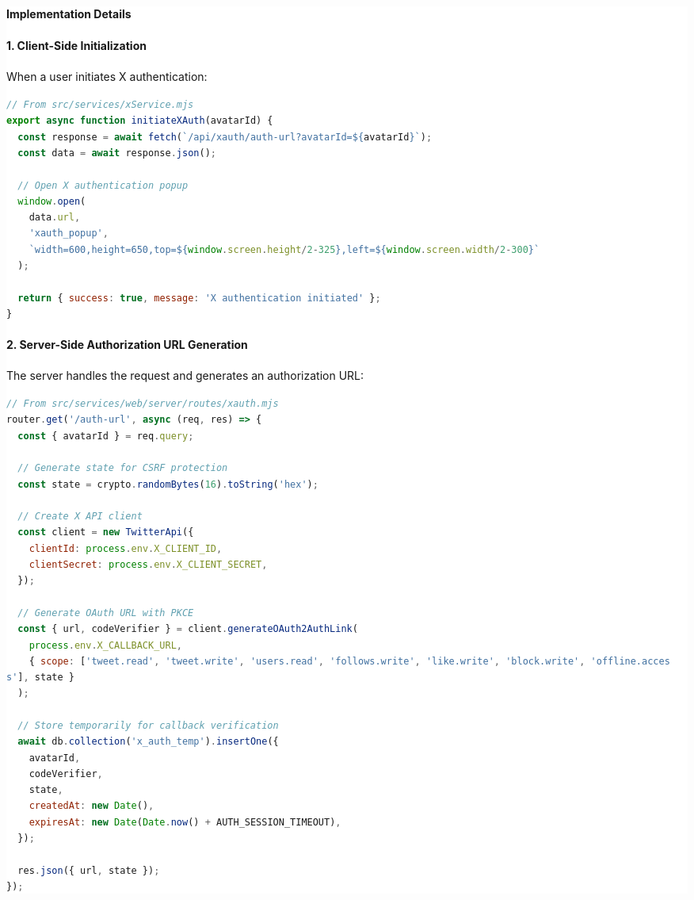```mermaid
```

#### Implementation Details

#### 1. Client-Side Initialization

When a user initiates X authentication:

```javascript
// From src/services/xService.mjs
export async function initiateXAuth(avatarId) {
  const response = await fetch(`/api/xauth/auth-url?avatarId=${avatarId}`);
  const data = await response.json();
  
  // Open X authentication popup
  window.open(
    data.url,
    'xauth_popup',
    `width=600,height=650,top=${window.screen.height/2-325},left=${window.screen.width/2-300}`
  );
  
  return { success: true, message: 'X authentication initiated' };
}
```

#### 2. Server-Side Authorization URL Generation

The server handles the request and generates an authorization URL:

```javascript
// From src/services/web/server/routes/xauth.mjs
router.get('/auth-url', async (req, res) => {
  const { avatarId } = req.query;
  
  // Generate state for CSRF protection
  const state = crypto.randomBytes(16).toString('hex');
  
  // Create X API client
  const client = new TwitterApi({
    clientId: process.env.X_CLIENT_ID,
    clientSecret: process.env.X_CLIENT_SECRET,
  });
  
  // Generate OAuth URL with PKCE
  const { url, codeVerifier } = client.generateOAuth2AuthLink(
    process.env.X_CALLBACK_URL,
    { scope: ['tweet.read', 'tweet.write', 'users.read', 'follows.write', 'like.write', 'block.write', 'offline.access'], state }
  );
  
  // Store temporarily for callback verification
  await db.collection('x_auth_temp').insertOne({
    avatarId,
    codeVerifier,
    state,
    createdAt: new Date(),
    expiresAt: new Date(Date.now() + AUTH_SESSION_TIMEOUT),
  });
  
  res.json({ url, state });
});
```
